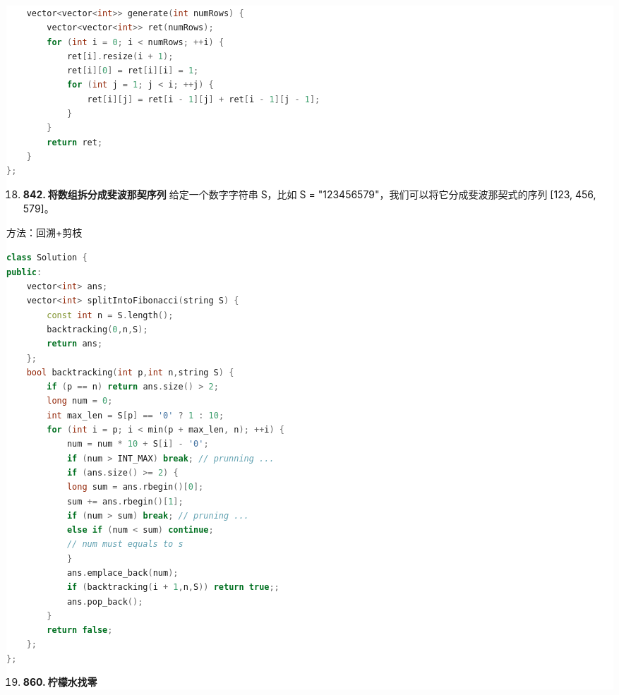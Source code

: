 ```c++
    vector<vector<int>> generate(int numRows) {
        vector<vector<int>> ret(numRows);
        for (int i = 0; i < numRows; ++i) {
            ret[i].resize(i + 1);
            ret[i][0] = ret[i][i] = 1;
            for (int j = 1; j < i; ++j) {
                ret[i][j] = ret[i - 1][j] + ret[i - 1][j - 1];
            }
        }
        return ret;
    }
};

```

18. **842. 将数组拆分成斐波那契序列**
给定一个数字字符串 S，比如 S = "123456579"，我们可以将它分成斐波那契式的序列 [123, 456, 579]。

方法：回溯+剪枝
```c++
class Solution {
public:
    vector<int> ans;
    vector<int> splitIntoFibonacci(string S) {
        const int n = S.length();
        backtracking(0,n,S);
        return ans; 
    };
    bool backtracking(int p,int n,string S) {
        if (p == n) return ans.size() > 2;
        long num = 0;
        int max_len = S[p] == '0' ? 1 : 10;
        for (int i = p; i < min(p + max_len, n); ++i) {
            num = num * 10 + S[i] - '0';
            if (num > INT_MAX) break; // prunning ...
            if (ans.size() >= 2) {
            long sum = ans.rbegin()[0];
            sum += ans.rbegin()[1];
            if (num > sum) break; // pruning ...
            else if (num < sum) continue;
            // num must equals to s
            }
            ans.emplace_back(num);
            if (backtracking(i + 1,n,S)) return true;;
            ans.pop_back();
        }
        return false;
    };
};
```

19. **860. 柠檬水找零**
